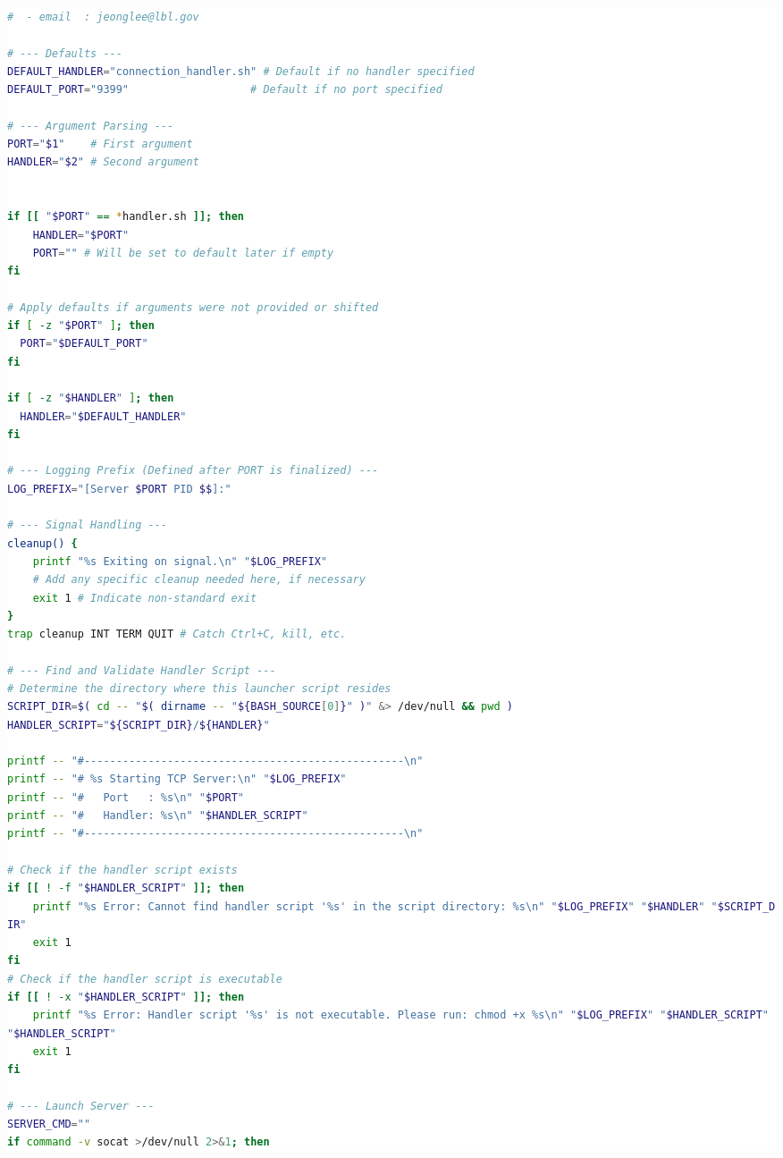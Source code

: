 ```bash
#  - email  : jeonglee@lbl.gov

# --- Defaults ---
DEFAULT_HANDLER="connection_handler.sh" # Default if no handler specified
DEFAULT_PORT="9399"                   # Default if no port specified

# --- Argument Parsing ---
PORT="$1"    # First argument
HANDLER="$2" # Second argument


if [[ "$PORT" == *handler.sh ]]; then
    HANDLER="$PORT"
    PORT="" # Will be set to default later if empty
fi

# Apply defaults if arguments were not provided or shifted
if [ -z "$PORT" ]; then
  PORT="$DEFAULT_PORT"
fi

if [ -z "$HANDLER" ]; then
  HANDLER="$DEFAULT_HANDLER"
fi

# --- Logging Prefix (Defined after PORT is finalized) ---
LOG_PREFIX="[Server $PORT PID $$]:"

# --- Signal Handling ---
cleanup() {
    printf "%s Exiting on signal.\n" "$LOG_PREFIX"
    # Add any specific cleanup needed here, if necessary
    exit 1 # Indicate non-standard exit
}
trap cleanup INT TERM QUIT # Catch Ctrl+C, kill, etc.

# --- Find and Validate Handler Script ---
# Determine the directory where this launcher script resides
SCRIPT_DIR=$( cd -- "$( dirname -- "${BASH_SOURCE[0]}" )" &> /dev/null && pwd )
HANDLER_SCRIPT="${SCRIPT_DIR}/${HANDLER}"

printf -- "#--------------------------------------------------\n"
printf -- "# %s Starting TCP Server:\n" "$LOG_PREFIX"
printf -- "#   Port   : %s\n" "$PORT"
printf -- "#   Handler: %s\n" "$HANDLER_SCRIPT"
printf -- "#--------------------------------------------------\n"

# Check if the handler script exists
if [[ ! -f "$HANDLER_SCRIPT" ]]; then
    printf "%s Error: Cannot find handler script '%s' in the script directory: %s\n" "$LOG_PREFIX" "$HANDLER" "$SCRIPT_DIR"
    exit 1
fi
# Check if the handler script is executable
if [[ ! -x "$HANDLER_SCRIPT" ]]; then
    printf "%s Error: Handler script '%s' is not executable. Please run: chmod +x %s\n" "$LOG_PREFIX" "$HANDLER_SCRIPT" "$HANDLER_SCRIPT"
    exit 1
fi

# --- Launch Server ---
SERVER_CMD=""
if command -v socat >/dev/null 2>&1; then
```